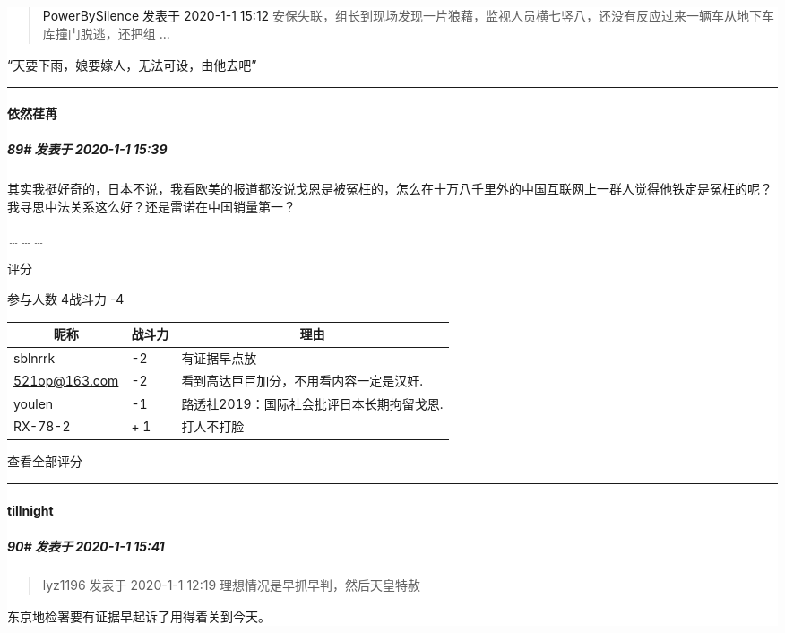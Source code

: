 

<blockquote><a href="httphttps://bbs.saraba1st.com/2b/forum.php?mod=redirect&amp;goto=findpost&amp;pid=46054484&amp;ptid=1906893" target="_blank">PowerBySilence 发表于 2020-1-1 15:12</a>
安保失联，组长到现场发现一片狼藉，监视人员横七竖八，还没有反应过来一辆车从地下车库撞门脱逃，还把组 ...</blockquote>
“天要下雨，娘要嫁人，无法可设，由他去吧”







-----

####  依然荏苒  
##### 89#       发表于 2020-1-1 15:39




其实我挺好奇的，日本不说，我看欧美的报道都没说戈恩是被冤枉的，怎么在十万八千里外的中国互联网上一群人觉得他铁定是冤枉的呢？我寻思中法关系这么好？还是雷诺在中国销量第一？



﹍﹍﹍

评分





 参与人数 4战斗力 -4

|昵称|战斗力|理由|
|----|---|---|
| sblnrrk|-2|有证据早点放|
| 521op@163.com|-2|看到高达巨巨加分，不用看内容一定是汉奸.|
| youlen|-1|路透社2019：国际社会批评日本长期拘留戈恩.|
| RX-78-2| + 1|打人不打脸|



查看全部评分






-----

####  tillnight  
##### 90#       发表于 2020-1-1 15:41



<blockquote>lyz1196 发表于 2020-1-1 12:19
理想情况是早抓早判，然后天皇特赦</blockquote>
东京地检署要有证据早起诉了用得着关到今天。



